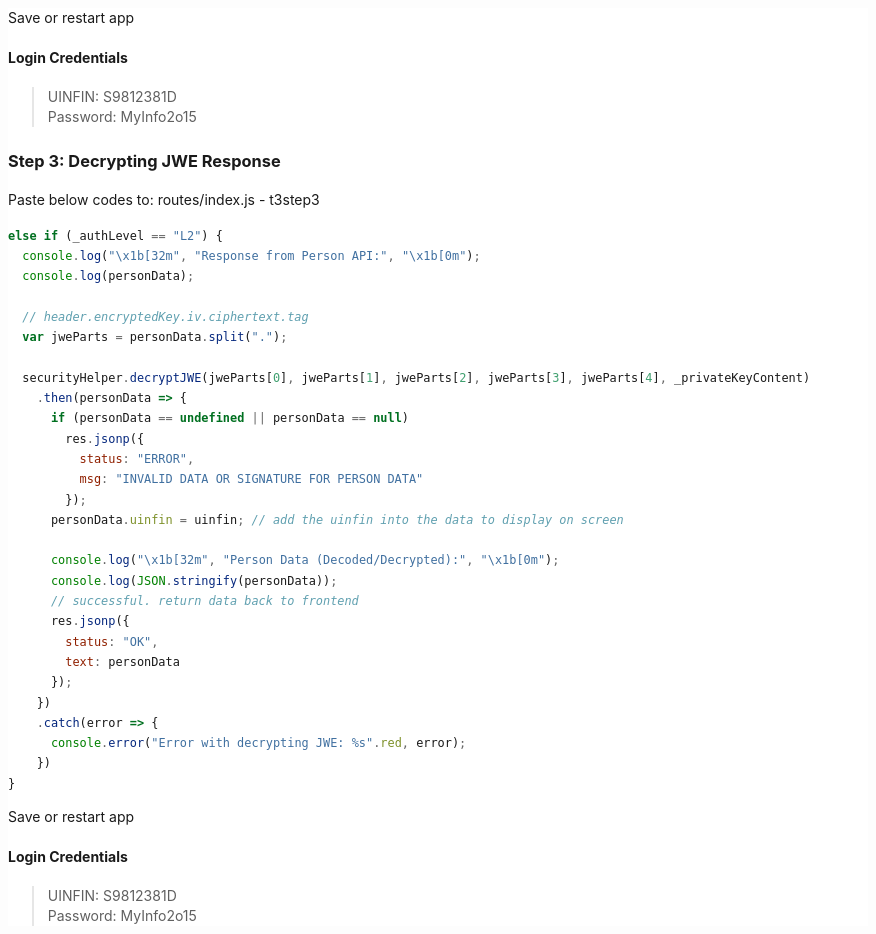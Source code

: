 
Save or restart app

#### Login Credentials
>UINFIN: S9812381D  
>Password: MyInfo2o15


### Step 3: Decrypting JWE Response

Paste below codes to: routes/index.js - t3step3

```javascript
else if (_authLevel == "L2") {
  console.log("\x1b[32m", "Response from Person API:", "\x1b[0m");
  console.log(personData);

  // header.encryptedKey.iv.ciphertext.tag
  var jweParts = personData.split(".");

  securityHelper.decryptJWE(jweParts[0], jweParts[1], jweParts[2], jweParts[3], jweParts[4], _privateKeyContent)
    .then(personData => {
      if (personData == undefined || personData == null)
        res.jsonp({
          status: "ERROR",
          msg: "INVALID DATA OR SIGNATURE FOR PERSON DATA"
        });
      personData.uinfin = uinfin; // add the uinfin into the data to display on screen

      console.log("\x1b[32m", "Person Data (Decoded/Decrypted):", "\x1b[0m");
      console.log(JSON.stringify(personData));
      // successful. return data back to frontend
      res.jsonp({
        status: "OK",
        text: personData
      });
    })
    .catch(error => {
      console.error("Error with decrypting JWE: %s".red, error);
    })
}
  ```

  Save or restart app

  #### Login Credentials
  >UINFIN: S9812381D  
  >Password: MyInfo2o15

